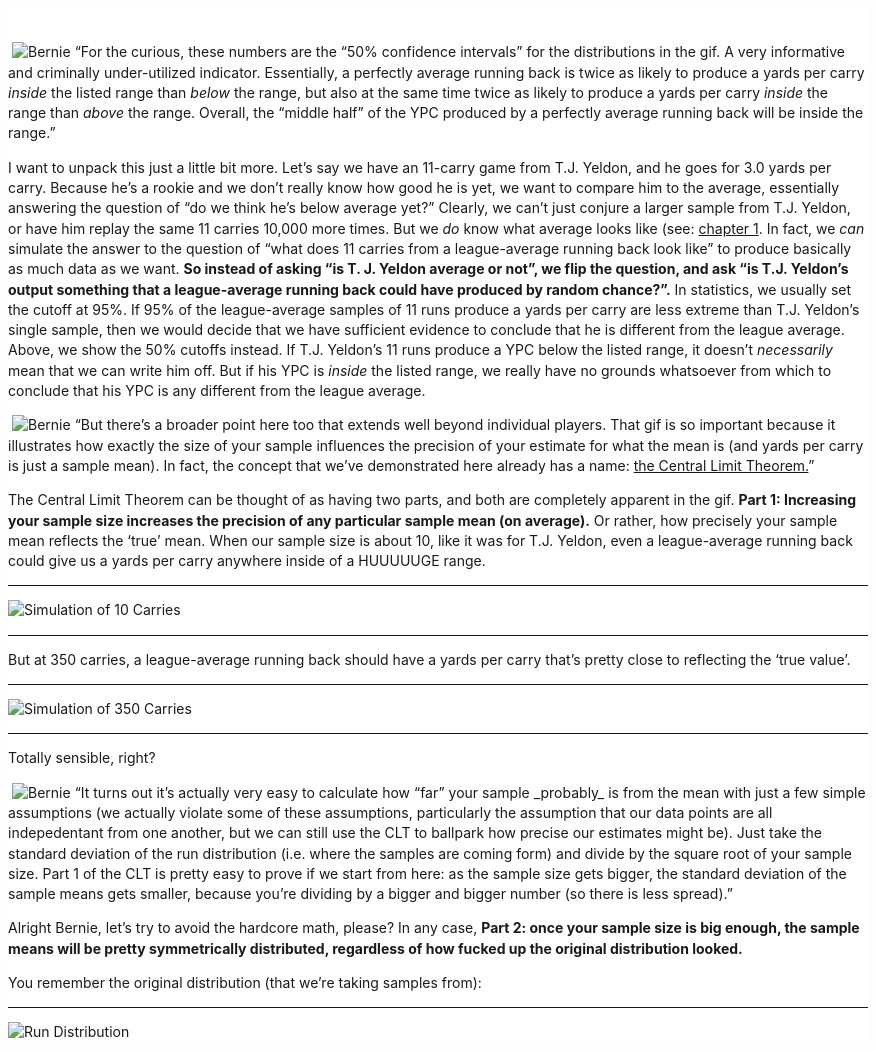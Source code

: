 <br/>  
<p><img style="float: left; margin: 0px 4px" src="/Ground_Control/img/BernieA.jpg" alt="Bernie" />  “For the curious, these numbers are the “50% confidence intervals” for the distributions in the gif. A very informative and criminally under-utilized indicator. Essentially, a perfectly average running back is twice as likely to produce a yards per carry <i>inside</i> the listed range than <i>below</i> the range, but also at the same time twice as likely to produce a yards per carry <i>inside</i> the range than <i>above</i> the range. Overall, the “middle half” of the YPC produced by a perfectly average running back will be inside the range.”</p>  
  
I want to unpack this just a little bit more. Let’s say we have an 11-carry game from T.J. Yeldon, and he goes for 3.0 yards per carry. Because he’s a rookie and we don’t really know how good he is yet, we want to compare him to the average, essentially answering the question of “do we think he’s below average yet?” Clearly, we can’t just conjure a larger sample from T.J. Yeldon, or have him replay the same 11 carries 10,000 more times. But we _do_ know what average looks like (see: [chapter 1](/Ground_Control/ch1/). In fact, we _can_ simulate the answer to the question of “what does 11 carries from a league-average running back look like” to produce basically as much data as we want. __So instead of asking “is T. J. Yeldon average or not”, we flip the question, and ask “is T.J. Yeldon’s output something that a league-average running back could have produced by random chance?”.__ In statistics, we usually set the cutoff at 95%. If 95% of the league-average samples of 11 runs produce a yards per carry are less extreme than T.J. Yeldon’s single sample, then we would decide that we have sufficient evidence to conclude that he is different from the league average. Above, we show the 50% cutoffs instead. If T.J. Yeldon’s 11 runs produce a YPC below the listed range, it doesn’t _necessarily_ mean that we can write him off. But if his YPC is _inside_ the listed range, we really have no grounds whatsoever from which to conclude that his YPC is any different from the league average.  
  
<p><img style="float: left; margin: 0px 4px" src="/Ground_Control/img/BernieA.jpg" alt="Bernie" />  “But there’s a broader point here too that extends well beyond individual players. That gif is so important because it illustrates how exactly the size of your sample influences the precision of your estimate for what the mean is (and yards per carry is just a sample mean). In fact, the concept that we’ve demonstrated here already has a name: <a href="https://www.khanacademy.org/math/probability/statistics-inferential/sampling_distribution/v/central-limit-theorem" target="_blank">the Central Limit Theorem.</a>”</p>  
  
The Central Limit Theorem can be thought of as having two parts, and both are completely apparent in the gif. __Part 1: Increasing your sample size increases the precision of any particular sample mean (on average).__ Or rather, how precisely your sample mean reflects the ‘true’ mean. When our sample size is about 10, like it was for T.J. Yeldon, even a league-average running back could give us a yards per carry anywhere inside of a HUUUUUGE range.  
  
* * *
  
![Simulation of 10 Carries](/Ground_Control/img/ch4_fig02_10carsim.png)  
  
* * *
  
But at 350 carries, a league-average running back should have a yards per carry that’s pretty close to reflecting the ‘true value’.  
  
* * *
  
![Simulation of 350 Carries](/Ground_Control/img/ch4_fig05_350carsim.png)  
  
* * *
  
Totally sensible, right?  
  
<p><img style="float: left; margin: 0px 4px" src="/Ground_Control/img/BernieA.jpg" alt="Bernie" />  “It turns out it’s actually very easy to calculate how “far” your sample _probably_ is from the mean with just a few simple assumptions (we actually violate some of these assumptions, particularly the assumption that our data points are all indepedentant from one another, but we can still use the CLT to ballpark how precise our estimates might be). Just take the standard deviation of the run distribution (i.e. where the samples are coming form) and divide by the square root of your sample size. Part 1 of the CLT is pretty easy to prove if we start from here: as the sample size gets bigger, the standard deviation of the sample means gets smaller, because you’re dividing by a bigger and bigger number (so there is less spread).”</p>  
  
Alright Bernie, let’s try to avoid the hardcore math, please? In any case, __Part 2: once your sample size is big enough, the sample means will be pretty symmetrically distributed, regardless of how fucked up the original distribution looked.__  
  
You remember the original distribution (that we’re taking samples from):  
  
* * *
  
![Run Distribution](/Ground_Control/img/ch1_fig2_rundist.png)  
  